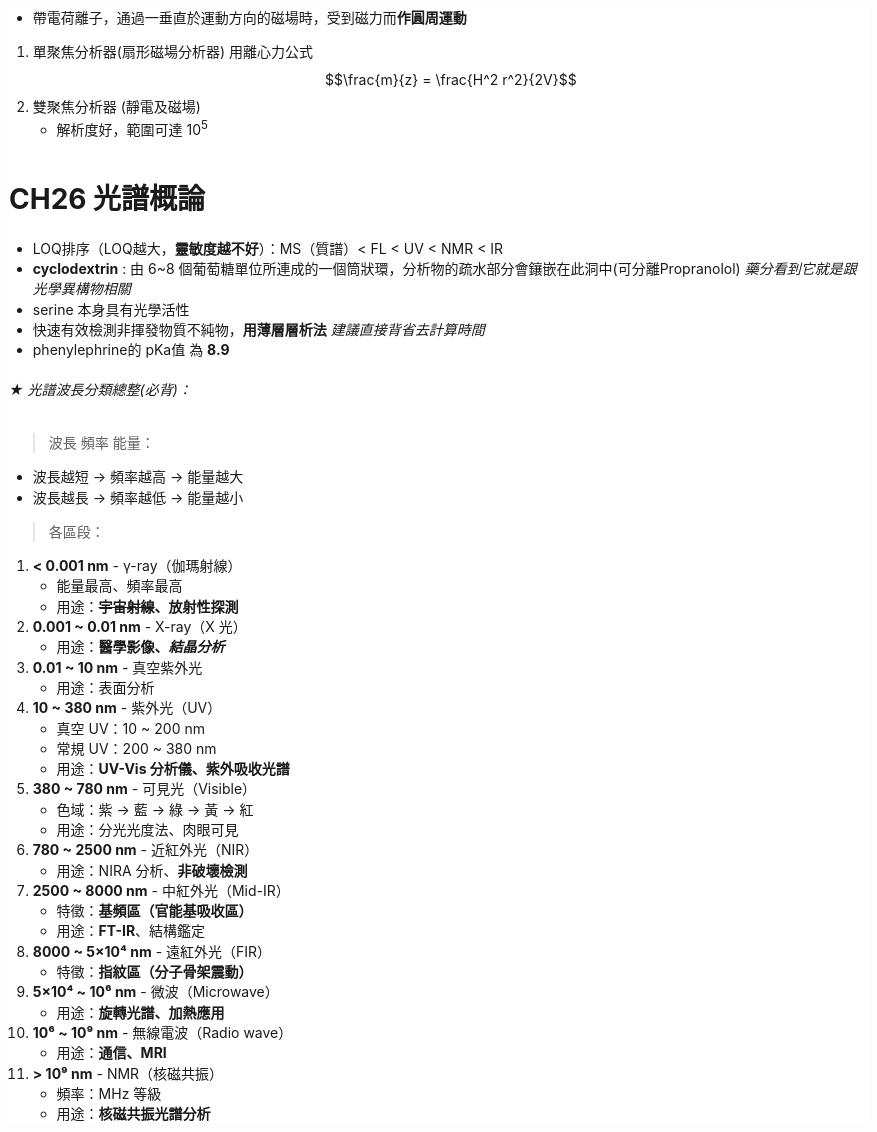 - 帶電荷離子，通過一垂直於運動方向的磁場時，受到磁力而**作圓周運動**
1. 單聚焦分析器(扇形磁場分析器)
	用離心力公式
	$$\frac{m}{z} = \frac{H^2 r^2}{2V}$$
2. 雙聚焦分析器 (靜電及磁場)
	- 解析度好，範圍可達 10$^5$

# CH26  光譜概論
- LOQ排序（LOQ越大，**靈敏度越不好**）：MS（質譜）< FL < UV < NMR < IR
- **cyclodextrin** : 由 6~8 個葡萄糖單位所連成的一個筒狀環，分析物的疏水部分會鑲嵌在此洞中(可分離Propranolol) *藥分看到它就是跟光學異構物相關*
- serine 本身具有光學活性
- 快速有效檢測非揮發物質不純物，**用薄層層析法**
*建議直接背省去計算時間*
- phenylephrine的 pKa值 為 **8.9**

###### ★ 光譜波長分類總整(必背)：

> 波長 頻率 能量：

* 波長越短 → 頻率越高 → 能量越大
* 波長越長 → 頻率越低 → 能量越小

> 各區段：

1. **< 0.001 nm** - γ-ray（伽瑪射線）
	* 能量最高、頻率最高
	* 用途：**~~宇宙射線~~、放射性探測**
2. **0.001 ~ 0.01 nm** - X-ray（X 光）
	* 用途：**醫學影像、*結晶分析***
3. **0.01 ~ 10 nm** - 真空紫外光
	* 用途：表面分析
4. **10 ~ 380 nm** - 紫外光（UV）
	* 真空 UV：10 ~ 200 nm
	* 常規 UV：200 ~ 380 nm
	* 用途：**UV-Vis 分析儀、紫外吸收光譜**
5. **380 ~ 780 nm** - 可見光（Visible）
	* 色域：紫 → 藍 → 綠 → 黃 → 紅
	* 用途：分光光度法、肉眼可見
6. **780 ~ 2500 nm** - 近紅外光（NIR）
	* 用途：NIRA 分析、**非破壞檢測**
7. **2500 ~ 8000 nm** - 中紅外光（Mid-IR）
	* 特徵：**基頻區（官能基吸收區）**
	* 用途：**FT-IR**、結構鑑定
8. **8000 ~ 5×10⁴ nm** - 遠紅外光（FIR）
	* 特徵：**指紋區（分子骨架震動）**
9. **5×10⁴ ~ 10⁶ nm** - 微波（Microwave）
    * 用途：**旋轉光譜、加熱應用**
10. **10⁶ ~ 10⁹ nm** - 無線電波（Radio wave）
    * 用途：**通信、MRI**
11. **> 10⁹ nm** - NMR（核磁共振）
    * 頻率：MHz 等級
    * 用途：**核磁共振光譜分析**

